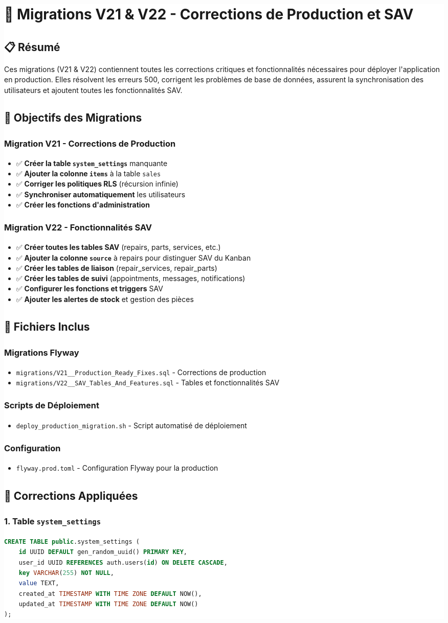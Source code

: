 # 🚀 Migrations V21 & V22 - Corrections de Production et SAV

## 📋 Résumé

Ces migrations (V21 & V22) contiennent toutes les corrections critiques et fonctionnalités nécessaires pour déployer l'application en production. Elles résolvent les erreurs 500, corrigent les problèmes de base de données, assurent la synchronisation des utilisateurs et ajoutent toutes les fonctionnalités SAV.

## 🎯 Objectifs des Migrations

### Migration V21 - Corrections de Production
- ✅ **Créer la table `system_settings`** manquante
- ✅ **Ajouter la colonne `items`** à la table `sales`
- ✅ **Corriger les politiques RLS** (récursion infinie)
- ✅ **Synchroniser automatiquement** les utilisateurs
- ✅ **Créer les fonctions d'administration**

### Migration V22 - Fonctionnalités SAV
- ✅ **Créer toutes les tables SAV** (repairs, parts, services, etc.)
- ✅ **Ajouter la colonne `source`** à repairs pour distinguer SAV du Kanban
- ✅ **Créer les tables de liaison** (repair_services, repair_parts)
- ✅ **Créer les tables de suivi** (appointments, messages, notifications)
- ✅ **Configurer les fonctions et triggers** SAV
- ✅ **Ajouter les alertes de stock** et gestion des pièces

## 📁 Fichiers Inclus

### Migrations Flyway
- `migrations/V21__Production_Ready_Fixes.sql` - Corrections de production
- `migrations/V22__SAV_Tables_And_Features.sql` - Tables et fonctionnalités SAV

### Scripts de Déploiement
- `deploy_production_migration.sh` - Script automatisé de déploiement

### Configuration
- `flyway.prod.toml` - Configuration Flyway pour la production

## 🔧 Corrections Appliquées

### 1. Table `system_settings`
```sql
CREATE TABLE public.system_settings (
    id UUID DEFAULT gen_random_uuid() PRIMARY KEY,
    user_id UUID REFERENCES auth.users(id) ON DELETE CASCADE,
    key VARCHAR(255) NOT NULL,
    value TEXT,
    created_at TIMESTAMP WITH TIME ZONE DEFAULT NOW(),
    updated_at TIMESTAMP WITH TIME ZONE DEFAULT NOW()
);
```
